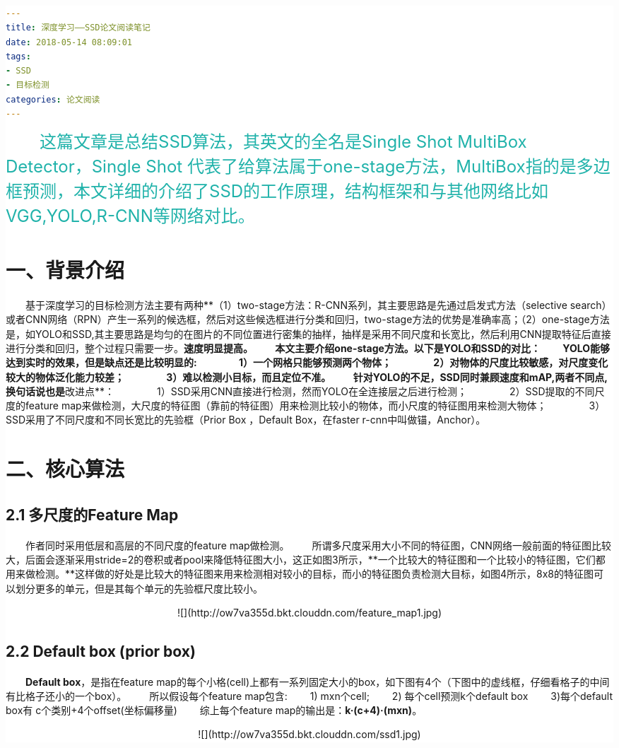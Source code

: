 ```yaml
---
title: 深度学习——SSD论文阅读笔记
date: 2018-05-14 08:09:01
tags:
- SSD
- 目标检测
categories: 论文阅读
---
```

<font size="5" color="lightseagreen"> 　　这篇文章是总结SSD算法，其英文的全名是Single Shot MultiBox Detector，Single Shot 代表了给算法属于one-stage方法，MultiBox指的是多边框预测，本文详细的介绍了SSD的工作原理，结构框架和与其他网络比如VGG,YOLO,R-CNN等网络对比。
 </font>


# 一、背景介绍

　　基于深度学习的目标检测方法主要有两种**（1）two-stage方法：R-CNN系列，其主要思路是先通过启发式方法（selective search）或者CNN网络（RPN）产生一系列的候选框，然后对这些候选框进行分类和回归，two-stage方法的优势是准确率高；（2）one-stage方法是，如YOLO和SSD,其主要思路是均匀的在图片的不同位置进行密集的抽样，抽样是采用不同尺度和长宽比，然后利用CNN提取特征后直接进行分类和回归，整个过程只需要一步。**速度明显提高。
　　本文主要介绍one-stage方法。**以下是YOLO和SSD的对比**：
　　YOLO能够达到实时的效果，但是缺点还是比较明显的: 
　　　　1）一个网格只能够预测两个物体；
　　　　2）对物体的尺度比较敏感，对尺度变化较大的物体泛化能力较差；
　　　　3）难以检测小目标，而且定位不准。
　　**针对YOLO的不足**，**SSD**同时兼顾速度和mAP,两者不同点,换句话说也是**改进点**：
　　　　1）SSD采用CNN直接进行检测，然而YOLO在全连接层之后进行检测；
　　　　2）SSD提取的不同尺度的feature map来做检测，大尺度的特征图（靠前的特征图）用来检测比较小的物体，而小尺度的特征图用来检测大物体；
　　　　3）SSD采用了不同尺度和不同长宽比的先验框（Prior Box ，Default Box，在faster r-cnn中叫做锚，Anchor）。


# 二、核心算法

## 2.1 多尺度的Feature Map

　　作者同时采用低层和高层的不同尺度的feature map做检测。
　　所谓多尺度采用大小不同的特征图，CNN网络一般前面的特征图比较大，后面会逐渐采用stride=2的卷积或者pool来降低特征图大小，这正如图3所示，**一个比较大的特征图和一个比较小的特征图，它们都用来做检测。**这样做的好处是比较大的特征图来用来检测相对较小的目标，而小的特征图负责检测大目标，如图4所示，8x8的特征图可以划分更多的单元，但是其每个单元的先验框尺度比较小。
<div align=center>
 ![](http://ow7va355d.bkt.clouddn.com/feature_map1.jpg)
</div>  
  
## 2.2 Default box (prior box)  

　　**Default box**，是指在feature map的每个小格(cell)上都有一系列固定大小的box，如下图有4个（下图中的虚线框，仔细看格子的中间有比格子还小的一个box）。
　　所以假设每个feature map包含:
　　1) mxn个cell;
　　2) 每个cell预测k个default box
　　3)每个default box有 c个类别+4个offset(坐标偏移量)
　　综上每个feature map的输出是：**k·(c+4)·(mxn)**。
<div align=center>
![](http://ow7va355d.bkt.clouddn.com/ssd1.jpg)
</div> 
